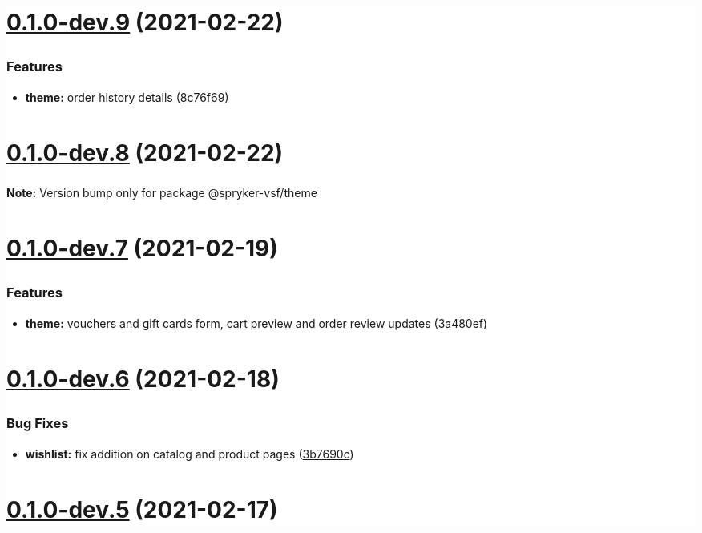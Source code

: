 



# [0.1.0-dev.9](https://github.com/spryker/vsf-monorepo/compare/@spryker-vsf/theme@0.1.0-dev.8...@spryker-vsf/theme@0.1.0-dev.9) (2021-02-22)


### Features

* **theme:** order history details ([8c76f69](https://github.com/spryker/vsf-monorepo/commit/8c76f690c98570f1ad74831a07c8182b2a9d8528))





# [0.1.0-dev.8](https://github.com/spryker/vsf-monorepo/compare/@spryker-vsf/theme@0.1.0-dev.7...@spryker-vsf/theme@0.1.0-dev.8) (2021-02-22)

**Note:** Version bump only for package @spryker-vsf/theme





# [0.1.0-dev.7](https://github.com/spryker/vsf-monorepo/compare/@spryker-vsf/theme@0.1.0-dev.6...@spryker-vsf/theme@0.1.0-dev.7) (2021-02-19)


### Features

* **theme:** vouchers and gift cards form, cart preview and order review updates ([3a480ef](https://github.com/spryker/vsf-monorepo/commit/3a480efef7b912fab981e02a3e616bef0a3e0384))





# [0.1.0-dev.6](https://github.com/spryker/vsf-monorepo/compare/@spryker-vsf/theme@0.1.0-dev.5...@spryker-vsf/theme@0.1.0-dev.6) (2021-02-18)


### Bug Fixes

* **wishlist:** fix addition on catalog and product pages ([3b7690c](https://github.com/spryker/vsf-monorepo/commit/3b7690ce18998ad2908feaf7b5ab57e8de1790fa))





# [0.1.0-dev.5](https://github.com/spryker/vsf-monorepo/compare/@spryker-vsf/theme@0.1.0-dev.4...@spryker-vsf/theme@0.1.0-dev.5) (2021-02-17)
